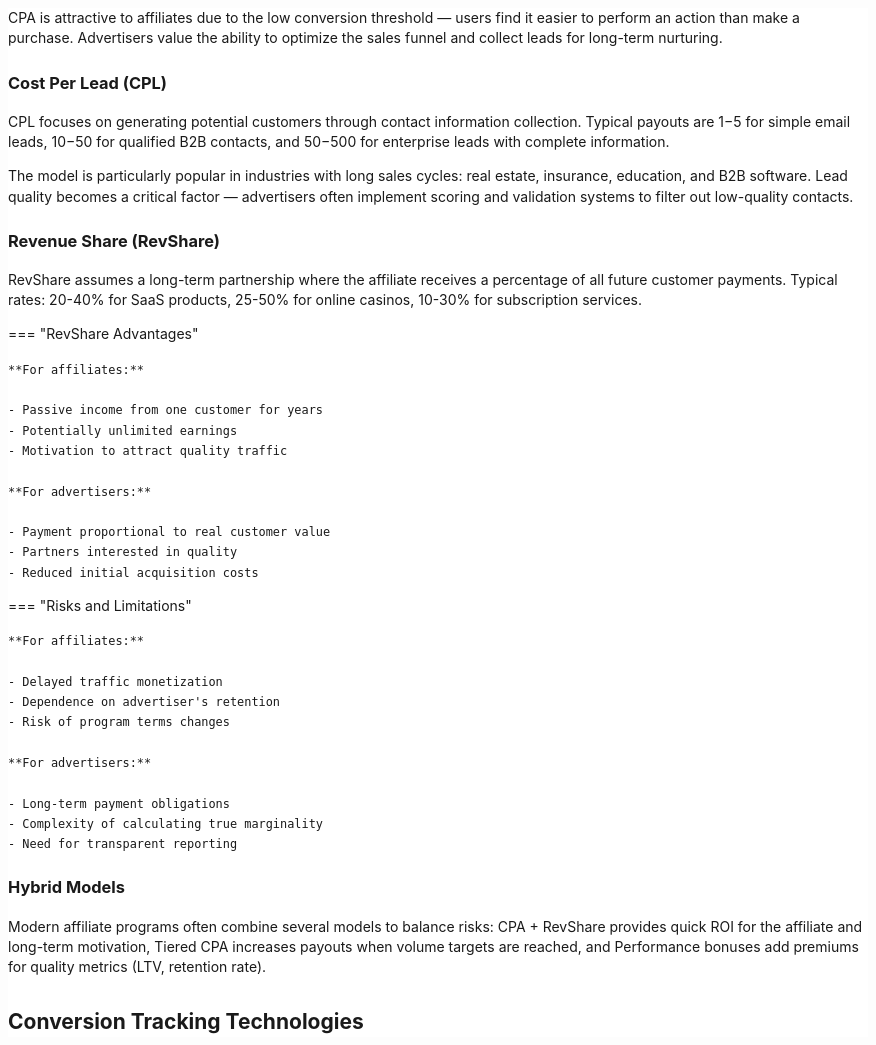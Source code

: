 CPA is attractive to affiliates due to the low conversion threshold — users find it easier to perform an action than make a purchase. Advertisers value the ability to optimize the sales funnel and collect leads for long-term nurturing.

### Cost Per Lead (CPL)

CPL focuses on generating potential customers through contact information collection. Typical payouts are $1-$5 for simple email leads, $10-$50 for qualified B2B contacts, and $50-$500 for enterprise leads with complete information.

The model is particularly popular in industries with long sales cycles: real estate, insurance, education, and B2B software. Lead quality becomes a critical factor — advertisers often implement scoring and validation systems to filter out low-quality contacts.

### Revenue Share (RevShare)

RevShare assumes a long-term partnership where the affiliate receives a percentage of all future customer payments. Typical rates: 20-40% for SaaS products, 25-50% for online casinos, 10-30% for subscription services.

=== "RevShare Advantages"

    **For affiliates:**

    - Passive income from one customer for years
    - Potentially unlimited earnings
    - Motivation to attract quality traffic
    
    **For advertisers:**

    - Payment proportional to real customer value
    - Partners interested in quality
    - Reduced initial acquisition costs

=== "Risks and Limitations"

    **For affiliates:**

    - Delayed traffic monetization
    - Dependence on advertiser's retention
    - Risk of program terms changes
    
    **For advertisers:**

    - Long-term payment obligations
    - Complexity of calculating true marginality
    - Need for transparent reporting

### Hybrid Models

Modern affiliate programs often combine several models to balance risks: CPA + RevShare provides quick ROI for the affiliate and long-term motivation, Tiered CPA increases payouts when volume targets are reached, and Performance bonuses add premiums for quality metrics (LTV, retention rate).

## Conversion Tracking Technologies
